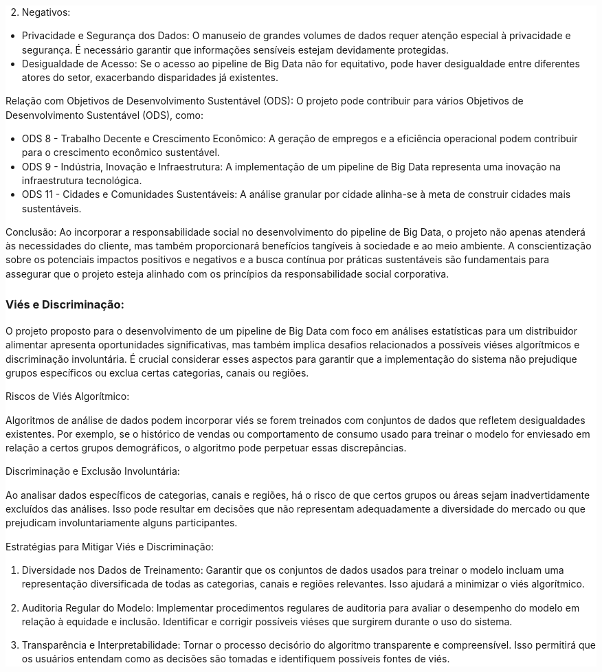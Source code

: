 2. Negativos:
- Privacidade e Segurança dos Dados: O manuseio de grandes volumes de dados requer atenção especial à privacidade e segurança. É necessário garantir que informações sensíveis estejam devidamente protegidas.
- Desigualdade de Acesso: Se o acesso ao pipeline de Big Data não for equitativo, pode haver desigualdade entre diferentes atores do setor, exacerbando disparidades já existentes.

Relação com Objetivos de Desenvolvimento Sustentável (ODS):
O projeto pode contribuir para vários Objetivos de Desenvolvimento Sustentável (ODS), como:
- ODS 8 - Trabalho Decente e Crescimento Econômico: A geração de empregos e a eficiência operacional podem contribuir para o crescimento econômico sustentável.
 - ODS 9 - Indústria, Inovação e Infraestrutura: A implementação de um pipeline de Big Data representa uma inovação na infraestrutura tecnológica.
- ODS 11 - Cidades e Comunidades Sustentáveis: A análise granular por cidade alinha-se à meta de construir cidades mais sustentáveis.

Conclusão:
Ao incorporar a responsabilidade social no desenvolvimento do pipeline de Big Data, o projeto não apenas atenderá às necessidades do cliente, mas também proporcionará benefícios tangíveis à sociedade e ao meio ambiente. A conscientização sobre os potenciais impactos positivos e negativos e a busca contínua por práticas sustentáveis são fundamentais para assegurar que o projeto esteja alinhado com os princípios da responsabilidade social corporativa.

### Viés e Discriminação:

O projeto proposto para o desenvolvimento de um pipeline de Big Data com foco em análises estatísticas para um distribuidor alimentar apresenta oportunidades significativas, mas também implica desafios relacionados a possíveis viéses algorítmicos e discriminação involuntária. É crucial considerar esses aspectos para garantir que a implementação do sistema não prejudique grupos específicos ou exclua certas categorias, canais ou regiões.

Riscos de Viés Algorítmico:

Algoritmos de análise de dados podem incorporar viés se forem treinados com conjuntos de dados que refletem desigualdades existentes. Por exemplo, se o histórico de vendas ou comportamento de consumo usado para treinar o modelo for enviesado em relação a certos grupos demográficos, o algoritmo pode perpetuar essas discrepâncias.

Discriminação e Exclusão Involuntária:

Ao analisar dados específicos de categorias, canais e regiões, há o risco de que certos grupos ou áreas sejam inadvertidamente excluídos das análises. Isso pode resultar em decisões que não representam adequadamente a diversidade do mercado ou que prejudicam involuntariamente alguns participantes.

Estratégias para Mitigar Viés e Discriminação:

1. Diversidade nos Dados de Treinamento: Garantir que os conjuntos de dados usados para treinar o modelo incluam uma representação diversificada de todas as categorias, canais e regiões relevantes. Isso ajudará a minimizar o viés algorítmico.

2. Auditoria Regular do Modelo: Implementar procedimentos regulares de auditoria para avaliar o desempenho do modelo em relação à equidade e inclusão. Identificar e corrigir possíveis viéses que surgirem durante o uso do sistema.

3. Transparência e Interpretabilidade: Tornar o processo decisório do algoritmo transparente e compreensível. Isso permitirá que os usuários entendam como as decisões são tomadas e identifiquem possíveis fontes de viés.
